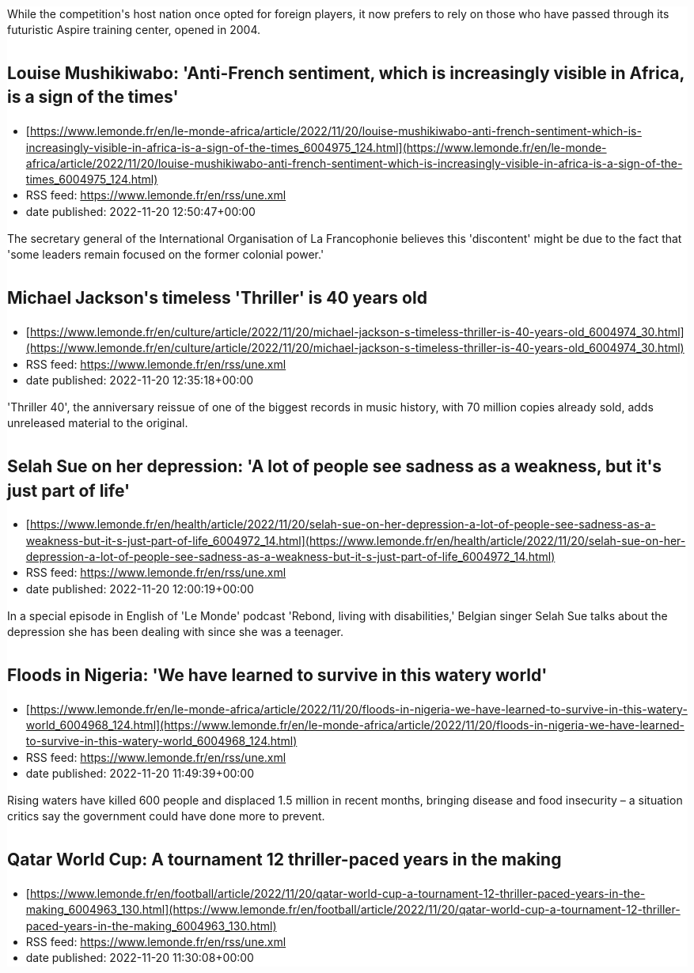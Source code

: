 While the competition's host nation once opted for foreign players, it now prefers to rely on those who have passed through its futuristic Aspire training center, opened in 2004.

## Louise Mushikiwabo: 'Anti-French sentiment, which is increasingly visible in Africa, is a sign of the times'
 - [https://www.lemonde.fr/en/le-monde-africa/article/2022/11/20/louise-mushikiwabo-anti-french-sentiment-which-is-increasingly-visible-in-africa-is-a-sign-of-the-times_6004975_124.html](https://www.lemonde.fr/en/le-monde-africa/article/2022/11/20/louise-mushikiwabo-anti-french-sentiment-which-is-increasingly-visible-in-africa-is-a-sign-of-the-times_6004975_124.html)
 - RSS feed: https://www.lemonde.fr/en/rss/une.xml
 - date published: 2022-11-20 12:50:47+00:00

The secretary general of the International Organisation of La Francophonie believes this 'discontent' might be due to the fact that 'some leaders remain focused on the former colonial power.'

## Michael Jackson's timeless 'Thriller' is 40 years old
 - [https://www.lemonde.fr/en/culture/article/2022/11/20/michael-jackson-s-timeless-thriller-is-40-years-old_6004974_30.html](https://www.lemonde.fr/en/culture/article/2022/11/20/michael-jackson-s-timeless-thriller-is-40-years-old_6004974_30.html)
 - RSS feed: https://www.lemonde.fr/en/rss/une.xml
 - date published: 2022-11-20 12:35:18+00:00

'Thriller 40', the anniversary reissue of one of the biggest records in music history, with 70 million copies already sold, adds unreleased material to the original.

## Selah Sue on her depression: 'A lot of people see sadness as a weakness, but it's just part of life'
 - [https://www.lemonde.fr/en/health/article/2022/11/20/selah-sue-on-her-depression-a-lot-of-people-see-sadness-as-a-weakness-but-it-s-just-part-of-life_6004972_14.html](https://www.lemonde.fr/en/health/article/2022/11/20/selah-sue-on-her-depression-a-lot-of-people-see-sadness-as-a-weakness-but-it-s-just-part-of-life_6004972_14.html)
 - RSS feed: https://www.lemonde.fr/en/rss/une.xml
 - date published: 2022-11-20 12:00:19+00:00

In a special episode in English of 'Le Monde' podcast 'Rebond, living with disabilities,' Belgian singer Selah Sue talks about the depression she has been dealing with since she was a teenager.

## Floods in Nigeria: 'We have learned to survive in this watery world'
 - [https://www.lemonde.fr/en/le-monde-africa/article/2022/11/20/floods-in-nigeria-we-have-learned-to-survive-in-this-watery-world_6004968_124.html](https://www.lemonde.fr/en/le-monde-africa/article/2022/11/20/floods-in-nigeria-we-have-learned-to-survive-in-this-watery-world_6004968_124.html)
 - RSS feed: https://www.lemonde.fr/en/rss/une.xml
 - date published: 2022-11-20 11:49:39+00:00

Rising waters have killed 600 people and displaced 1.5 million in recent months, bringing disease and food insecurity – a situation critics say the government could have done more to prevent.

## Qatar World Cup: A tournament 12 thriller-paced years in the making
 - [https://www.lemonde.fr/en/football/article/2022/11/20/qatar-world-cup-a-tournament-12-thriller-paced-years-in-the-making_6004963_130.html](https://www.lemonde.fr/en/football/article/2022/11/20/qatar-world-cup-a-tournament-12-thriller-paced-years-in-the-making_6004963_130.html)
 - RSS feed: https://www.lemonde.fr/en/rss/une.xml
 - date published: 2022-11-20 11:30:08+00:00
